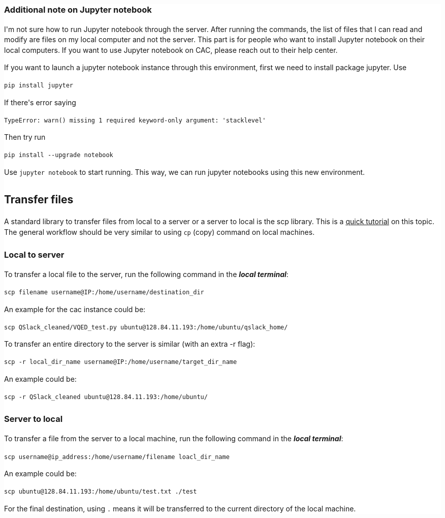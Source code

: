 ### Additional note on Jupyter notebook
I'm not sure how to run Jupyter notebook through the server. After running the commands, the list of files that I can read and modify are files on my local computer and not the server. This part is for people who want to install Jupyter notebook on their local computers. If you want to use Jupyter notebook on CAC, please reach out to their help center.

If you want to launch a jupyter notebook instance through this environment, first we need to install package jupyter. Use
```
pip install jupyter
```
If there's error saying 
```
TypeError: warn() missing 1 required keyword-only argument: 'stacklevel'
```
Then try run
```
pip install --upgrade notebook
```
Use `jupyter notebook` to start running. This way, we can run jupyter notebooks using this new environment.

## Transfer files 
A standard library to transfer files from local to a server or a server to local is the scp library. This is a [quick tutorial](https://linuxhandbook.com/transfer-files-ssh/) on this topic. The general workflow should be very similar to using `cp` (copy) command on local machines.
### Local to server
To transfer a local file to the server, run the following command in the ***local terminal***:
```
scp filename username@IP:/home/username/destination_dir
```
An example for the cac instance could be:
```
scp QSlack_cleaned/VQED_test.py ubuntu@128.84.11.193:/home/ubuntu/qslack_home/
```

To transfer an entire directory to the server is similar (with an extra -r flag):
```
scp -r local_dir_name username@IP:/home/username/target_dir_name
```
An example could be:
```
scp -r QSlack_cleaned ubuntu@128.84.11.193:/home/ubuntu/
```
### Server to local
To transfer a file from the server to a local machine, run the following command in the ***local terminal***:
```
scp username@ip_address:/home/username/filename loacl_dir_name
```
An example could be:
```
scp ubuntu@128.84.11.193:/home/ubuntu/test.txt ./test
```
For the final destination, using `.` means it will be transferred to the current directory of the local machine. 
